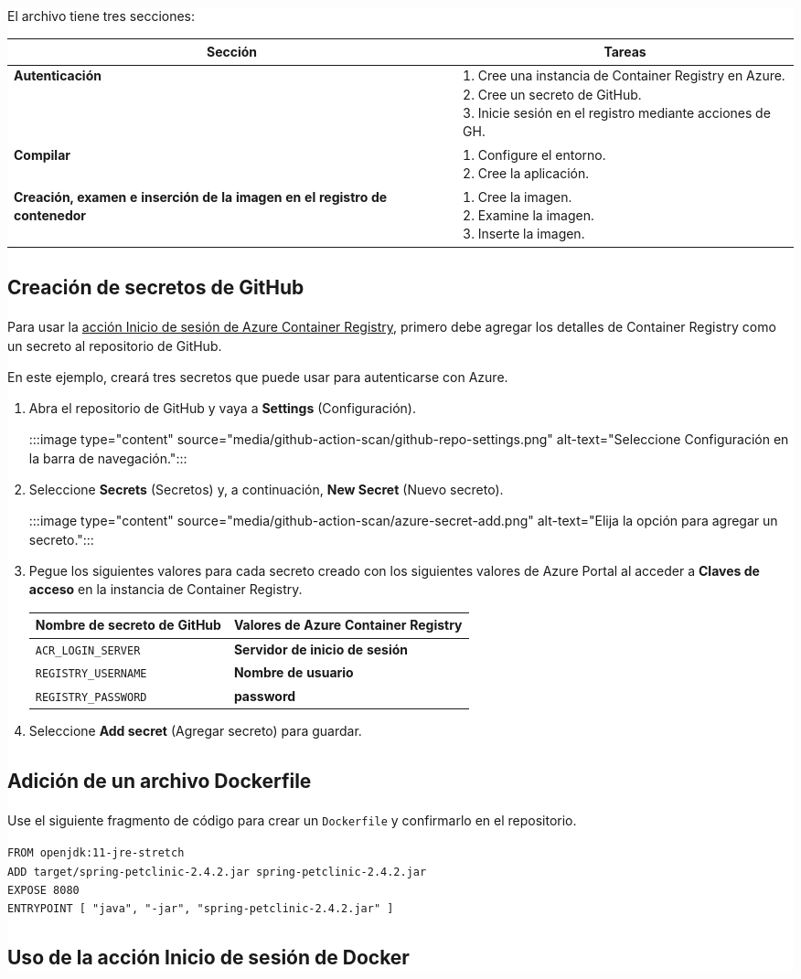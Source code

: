 El archivo tiene tres secciones:

|Sección  |Tareas  |
|---------|---------|
|**Autenticación** | 1. Cree una instancia de Container Registry en Azure. <br /> 2. Cree un secreto de GitHub. <br /> 3. Inicie sesión en el registro mediante acciones de GH. |
|**Compilar** | 1. Configure el entorno. <br /> 2. Cree la aplicación. |
|**Creación, examen e inserción de la imagen en el registro de contenedor** | 1. Cree la imagen. <br /> 2. Examine la imagen. <br /> 3. Inserte la imagen.|

## <a name="create-github-secrets"></a>Creación de secretos de GitHub

Para usar la [acción Inicio de sesión de Azure Container Registry](https://github.com/marketplace/actions/azure-container-registry-login), primero debe agregar los detalles de Container Registry como un secreto al repositorio de GitHub.

En este ejemplo, creará tres secretos que puede usar para autenticarse con Azure.  

1. Abra el repositorio de GitHub y vaya a **Settings** (Configuración).

    :::image type="content" source="media/github-action-scan/github-repo-settings.png" alt-text="Seleccione Configuración en la barra de navegación.":::

1. Seleccione **Secrets** (Secretos) y, a continuación, **New Secret** (Nuevo secreto).

    :::image type="content" source="media/github-action-scan/azure-secret-add.png" alt-text="Elija la opción para agregar un secreto.":::

1. Pegue los siguientes valores para cada secreto creado con los siguientes valores de Azure Portal al acceder a **Claves de acceso** en la instancia de Container Registry. 

    | Nombre de secreto de GitHub | Valores de Azure Container Registry |
    |---------|---------|
    |`ACR_LOGIN_SERVER` | **Servidor de inicio de sesión** |
    |`REGISTRY_USERNAME` | **Nombre de usuario** |
    |`REGISTRY_PASSWORD` | **password** |
    
1. Seleccione **Add secret** (Agregar secreto) para guardar.

## <a name="add-a-dockerfile"></a>Adición de un archivo Dockerfile

Use el siguiente fragmento de código para crear un `Dockerfile` y confirmarlo en el repositorio.

```
FROM openjdk:11-jre-stretch
ADD target/spring-petclinic-2.4.2.jar spring-petclinic-2.4.2.jar
EXPOSE 8080
ENTRYPOINT [ "java", "-jar", "spring-petclinic-2.4.2.jar" ]
```


## <a name="use-the-docker-login-action"></a>Uso de la acción Inicio de sesión de Docker

